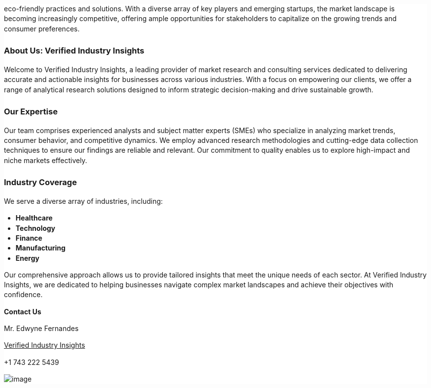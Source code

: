 eco-friendly practices and solutions. With a diverse array of key players and emerging startups, the market landscape is becoming increasingly competitive, offering ample opportunities for stakeholders to capitalize on the growing trends and consumer preferences.</p><h3>About Us: Verified Industry Insights</h3><p>Welcome to Verified Industry Insights, a leading provider of market research and consulting services dedicated to delivering accurate and actionable insights for businesses across various industries. With a focus on empowering our clients, we offer a range of analytical research solutions designed to inform strategic decision-making and drive sustainable growth.</p><h3>Our Expertise</h3><p>Our team comprises experienced analysts and subject matter experts (SMEs) who specialize in analyzing market trends, consumer behavior, and competitive dynamics. We employ advanced research methodologies and cutting-edge data collection techniques to ensure our findings are reliable and relevant. Our commitment to quality enables us to explore high-impact and niche markets effectively.</p><h3>Industry Coverage</h3><p>We serve a diverse array of industries, including:</p><ul><li><strong>Healthcare</strong></li><li><strong>Technology</strong></li><li><strong>Finance</strong></li><li><strong>Manufacturing</strong></li><li><strong>Energy</strong></li></ul><p>Our comprehensive approach allows us to provide tailored insights that meet the unique needs of each sector. At Verified Industry Insights, we are dedicated to helping businesses navigate complex market landscapes and achieve their objectives with confidence.</p><p><strong>Contact Us</strong></p><p>Mr. Edwyne Fernandes</p><p><a href="https://www.verifiedindustryinsights.com/">Verified Industry Insights</a></p><p>+1 743 222 5439</p>
![image](https://github.com/user-attachments/assets/f798d66e-688f-46ab-8bba-7e377eeb8b4a)
